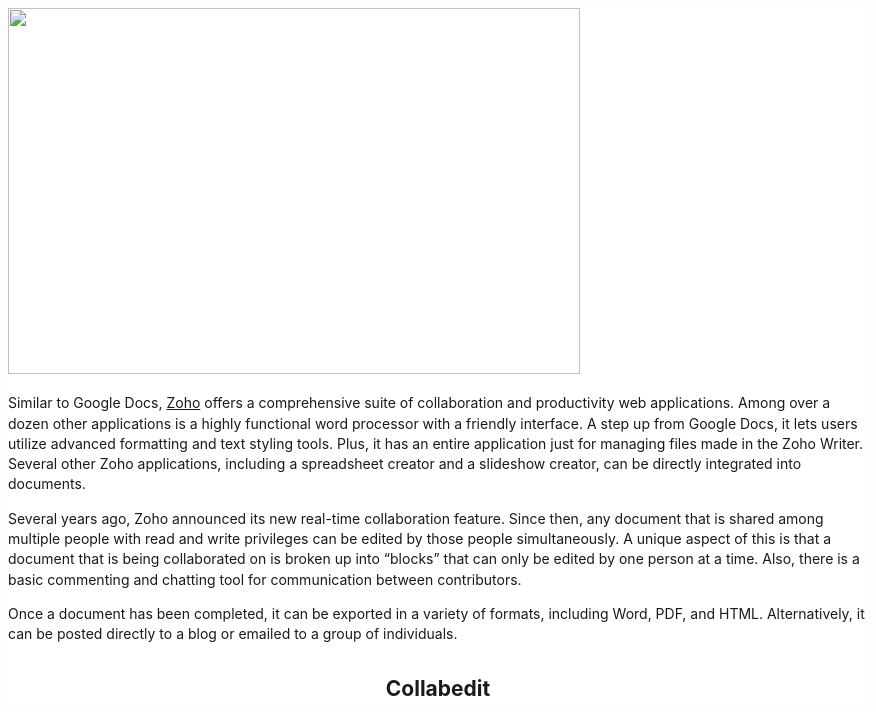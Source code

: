   <a href="/wp-content/uploads/2012/02/zoho-writer-screenshot.png"><img class="aligncenter size-full wp-image-3415" title="zoho-writer-screenshot" src="/wp-content/uploads/2012/02/zoho-writer-screenshot.png" alt="" width="572" height="366" srcset="/wp-content/uploads/2012/02/zoho-writer-screenshot.png 993w, /wp-content/uploads/2012/02/zoho-writer-screenshot-300x191.png 300w, /wp-content/uploads/2012/02/zoho-writer-screenshot-180x115.png 180w, /wp-content/uploads/2012/02/zoho-writer-screenshot-360x230.png 360w, /wp-content/uploads/2012/02/zoho-writer-screenshot-790x505.png 790w" sizes="(max-width: 572px) 100vw, 572px" /></a>
</p>

Similar to Google Docs, <a href="https://writer.zoho.com" target="_blank">Zoho</a> offers a comprehensive suite of collaboration and productivity web applications. Among over a dozen other applications is a highly functional word processor with a friendly interface. A step up from Google Docs, it lets users utilize advanced formatting and text styling tools. Plus, it has an entire application just for managing files made in the Zoho Writer. Several other Zoho applications, including a spreadsheet creator and a slideshow creator, can be directly integrated into documents.

Several years ago, Zoho announced its new real-time collaboration feature. Since then, any document that is shared among multiple people with read and write privileges can be edited by those people simultaneously. A unique aspect of this is that a document that is being collaborated on is broken up into &#8220;blocks&#8221; that can only be edited by one person at a time. Also, there is a basic commenting and chatting tool for communication between contributors.

Once a document has been completed, it can be exported in a variety of formats, including Word, PDF, and HTML. Alternatively, it can be posted directly to a blog or emailed to a group of individuals.

<h2 style="text-align: center;">
  Collabedit
</h2>

<p style="text-align: center;">